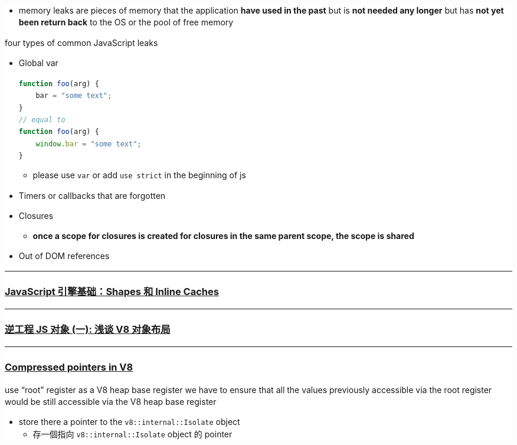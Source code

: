- memory leaks are pieces of memory that the application **have used in the past** but is **not needed any longer** but has **not yet been return back** to the OS or the pool of free memory

four types of common JavaScript leaks

- Global var

  ```js
  function foo(arg) {
      bar = "some text";
  }
  // equal to
  function foo(arg) {
      window.bar = "some text";
  }
  ```

  - please use `var` or add `use strict` in the beginning of js

- Timers or callbacks that are forgotten

- Closures

  - **once a scope for closures is created for closures in the same parent scope, the scope is shared**

- Out of DOM references



---

### [JavaScript 引擎基础：Shapes 和 Inline Caches](https://zhuanlan.zhihu.com/p/38202123)



---

### [逆工程 JS 对象 (一): 浅谈 V8 对象布局](https://zhuanlan.zhihu.com/p/103750829)



---

### [Compressed pointers in V8](https://docs.google.com/document/d/10qh2-b4C5OtSg-xLwyZpEI5ZihVBPtn1xwKBbQC26yI/edit?fbclid=IwAR0p3oIoh9w3Jv9AmrNSLoobahSdoKDg8g8N7cxyKMlkNgzuEtW5WPID_zM#heading=h.l3c73n8yohth)



use “root” register as a V8 heap base register we have to ensure that all the values previously accessible via the root register would be still accessible via the V8 heap base register

- store there a pointer to the `v8::internal::Isolate` object
  - 存一個指向 `v8::internal::Isolate` object 的 pointer


